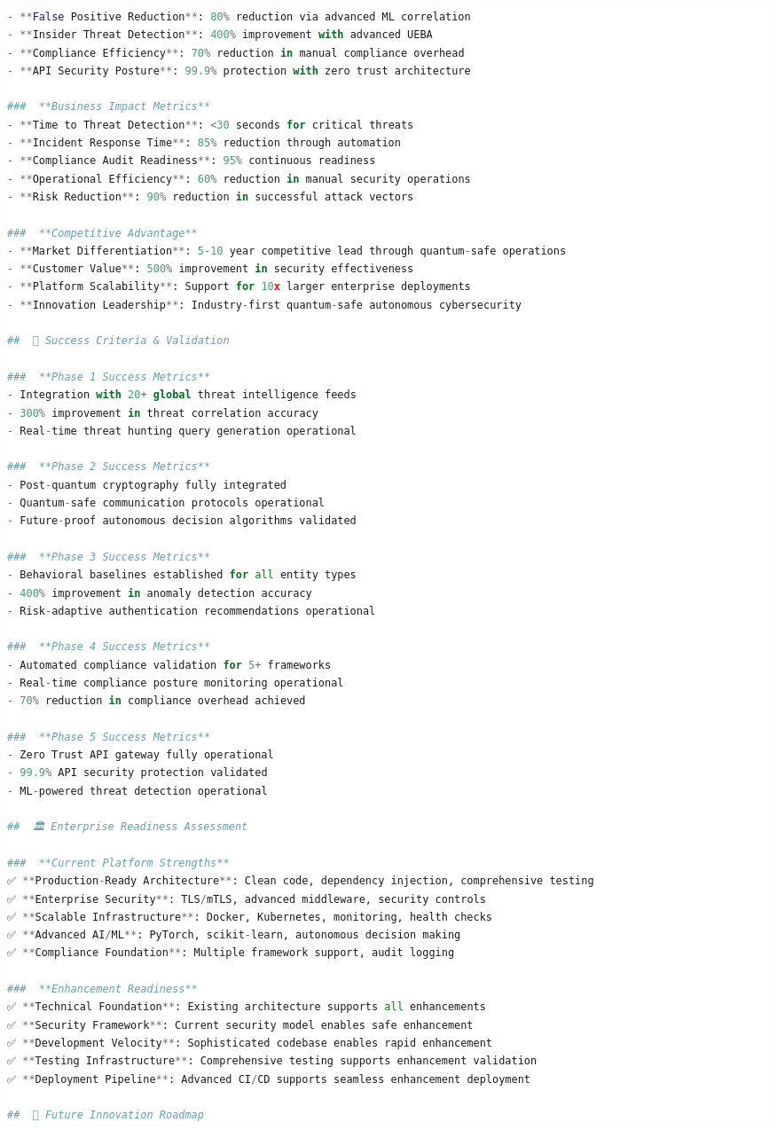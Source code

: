 ```python
- **False Positive Reduction**: 80% reduction via advanced ML correlation
- **Insider Threat Detection**: 400% improvement with advanced UEBA
- **Compliance Efficiency**: 70% reduction in manual compliance overhead
- **API Security Posture**: 99.9% protection with zero trust architecture

###  **Business Impact Metrics**
- **Time to Threat Detection**: <30 seconds for critical threats
- **Incident Response Time**: 85% reduction through automation
- **Compliance Audit Readiness**: 95% continuous readiness
- **Operational Efficiency**: 60% reduction in manual security operations
- **Risk Reduction**: 90% reduction in successful attack vectors

###  **Competitive Advantage**
- **Market Differentiation**: 5-10 year competitive lead through quantum-safe operations
- **Customer Value**: 500% improvement in security effectiveness
- **Platform Scalability**: Support for 10x larger enterprise deployments
- **Innovation Leadership**: Industry-first quantum-safe autonomous cybersecurity

##  🎯 Success Criteria & Validation

###  **Phase 1 Success Metrics**
- Integration with 20+ global threat intelligence feeds
- 300% improvement in threat correlation accuracy
- Real-time threat hunting query generation operational

###  **Phase 2 Success Metrics**
- Post-quantum cryptography fully integrated
- Quantum-safe communication protocols operational
- Future-proof autonomous decision algorithms validated

###  **Phase 3 Success Metrics**
- Behavioral baselines established for all entity types
- 400% improvement in anomaly detection accuracy
- Risk-adaptive authentication recommendations operational

###  **Phase 4 Success Metrics**
- Automated compliance validation for 5+ frameworks
- Real-time compliance posture monitoring operational
- 70% reduction in compliance overhead achieved

###  **Phase 5 Success Metrics**
- Zero Trust API gateway fully operational
- 99.9% API security protection validated
- ML-powered threat detection operational

##  🏛️ Enterprise Readiness Assessment

###  **Current Platform Strengths**
✅ **Production-Ready Architecture**: Clean code, dependency injection, comprehensive testing
✅ **Enterprise Security**: TLS/mTLS, advanced middleware, security controls
✅ **Scalable Infrastructure**: Docker, Kubernetes, monitoring, health checks
✅ **Advanced AI/ML**: PyTorch, scikit-learn, autonomous decision making
✅ **Compliance Foundation**: Multiple framework support, audit logging

###  **Enhancement Readiness**
✅ **Technical Foundation**: Existing architecture supports all enhancements
✅ **Security Framework**: Current security model enables safe enhancement
✅ **Development Velocity**: Sophisticated codebase enables rapid enhancement
✅ **Testing Infrastructure**: Comprehensive testing supports enhancement validation
✅ **Deployment Pipeline**: Advanced CI/CD supports seamless enhancement deployment

##  🔮 Future Innovation Roadmap

```